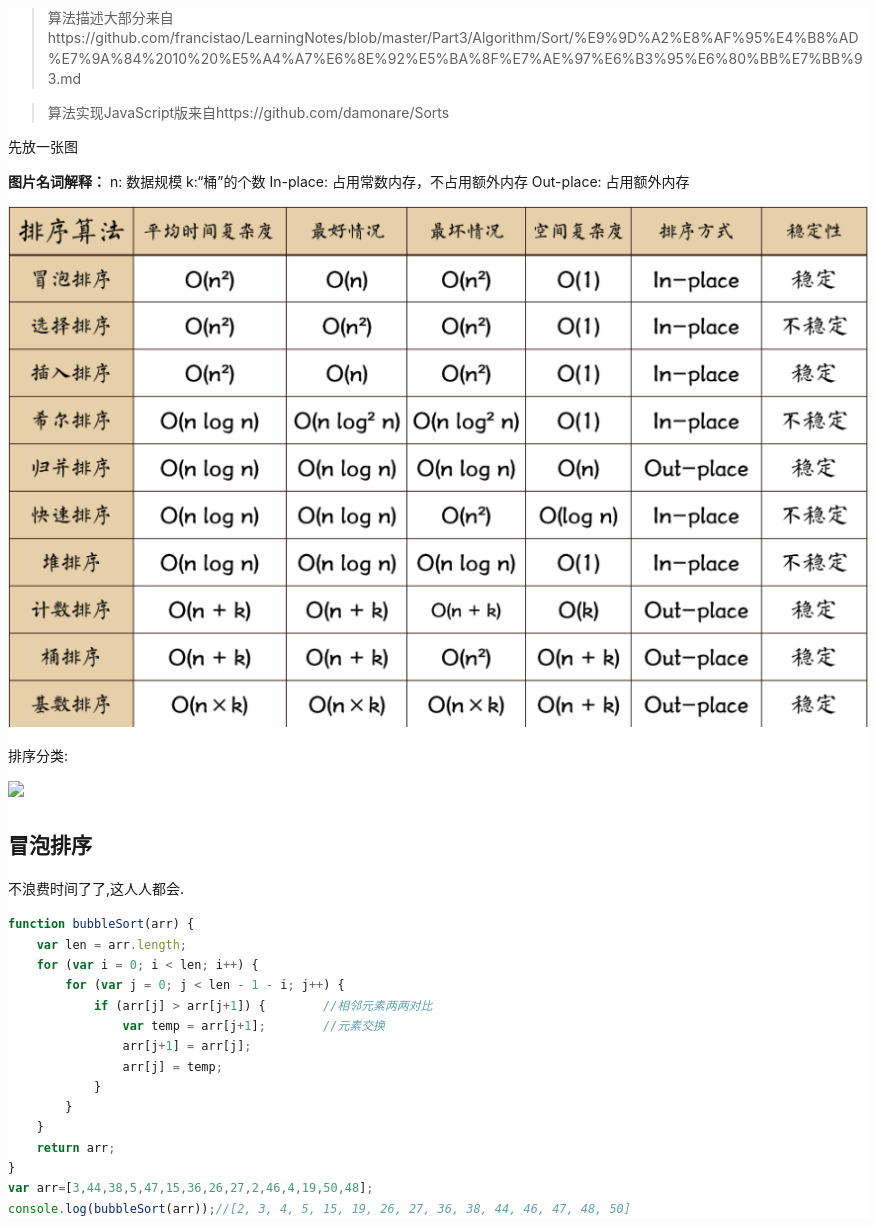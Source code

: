 > 算法描述大部分来自https://github.com/francistao/LearningNotes/blob/master/Part3/Algorithm/Sort/%E9%9D%A2%E8%AF%95%E4%B8%AD%E7%9A%84%2010%20%E5%A4%A7%E6%8E%92%E5%BA%8F%E7%AE%97%E6%B3%95%E6%80%BB%E7%BB%93.md

> 算法实现JavaScript版来自https://github.com/damonare/Sorts

先放一张图

**图片名词解释：** n: 数据规模 k:“桶”的个数 In-place: 占用常数内存，不占用额外内存 Out-place: 占用额外内存

![](../../imgs/sort.png)

排序分类:

![](https://camo.githubusercontent.com/1e3caaff1bad189238445096025d9d961fd359d0/687474703a2f2f696d672e626c6f672e6373646e2e6e65742f3230313630393136313534303336383837)

## 冒泡排序

不浪费时间了了,这人人都会.

```JavaScript
function bubbleSort(arr) {
    var len = arr.length;
    for (var i = 0; i < len; i++) {
        for (var j = 0; j < len - 1 - i; j++) {
            if (arr[j] > arr[j+1]) {        //相邻元素两两对比
                var temp = arr[j+1];        //元素交换
                arr[j+1] = arr[j];
                arr[j] = temp;
            }
        }
    }
    return arr;
}
var arr=[3,44,38,5,47,15,36,26,27,2,46,4,19,50,48];
console.log(bubbleSort(arr));//[2, 3, 4, 5, 15, 19, 26, 27, 36, 38, 44, 46, 47, 48, 50]
```
